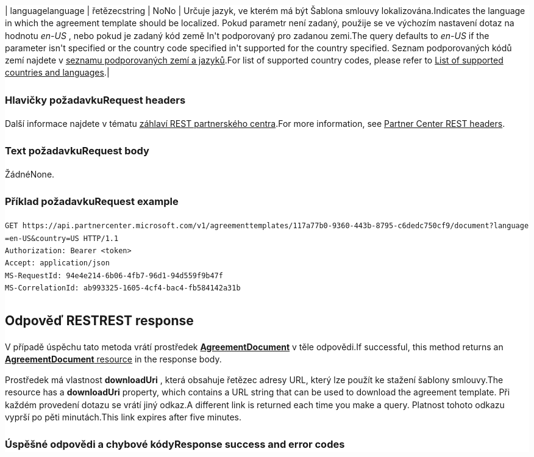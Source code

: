 | <span data-ttu-id="3a40f-178">language</span><span class="sxs-lookup"><span data-stu-id="3a40f-178">language</span></span>               | <span data-ttu-id="3a40f-179">řetězec</span><span class="sxs-lookup"><span data-stu-id="3a40f-179">string</span></span> | <span data-ttu-id="3a40f-180">No</span><span class="sxs-lookup"><span data-stu-id="3a40f-180">No</span></span>       | <span data-ttu-id="3a40f-181">Určuje jazyk, ve kterém má být Šablona smlouvy lokalizována.</span><span class="sxs-lookup"><span data-stu-id="3a40f-181">Indicates the language in which the agreement template should be localized.</span></span> <span data-ttu-id="3a40f-182">Pokud parametr není zadaný, použije se ve výchozím nastavení dotaz na hodnotu *en-US* , nebo pokud je zadaný kód země In't podporovaný pro zadanou zemi.</span><span class="sxs-lookup"><span data-stu-id="3a40f-182">The query defaults to *en-US* if the parameter isn't specified or the country code specified in't supported for the country specified.</span></span> <span data-ttu-id="3a40f-183">Seznam podporovaných kódů zemí najdete v [seznamu podporovaných zemí a jazyků](#list-of-supported-countries-and-languages).</span><span class="sxs-lookup"><span data-stu-id="3a40f-183">For list of supported country codes, please refer to [List of supported countries and languages](#list-of-supported-countries-and-languages).</span></span>|

### <a name="request-headers"></a><span data-ttu-id="3a40f-184">Hlavičky požadavku</span><span class="sxs-lookup"><span data-stu-id="3a40f-184">Request headers</span></span>

<span data-ttu-id="3a40f-185">Další informace najdete v tématu [záhlaví REST partnerského centra](headers.md).</span><span class="sxs-lookup"><span data-stu-id="3a40f-185">For more information, see [Partner Center REST headers](headers.md).</span></span>

### <a name="request-body"></a><span data-ttu-id="3a40f-186">Text požadavku</span><span class="sxs-lookup"><span data-stu-id="3a40f-186">Request body</span></span>

<span data-ttu-id="3a40f-187">Žádné</span><span class="sxs-lookup"><span data-stu-id="3a40f-187">None.</span></span>

### <a name="request-example"></a><span data-ttu-id="3a40f-188">Příklad požadavku</span><span class="sxs-lookup"><span data-stu-id="3a40f-188">Request example</span></span>

```http
GET https://api.partnercenter.microsoft.com/v1/agreementtemplates/117a77b0-9360-443b-8795-c6dedc750cf9/document?language=en-US&country=US HTTP/1.1
Authorization: Bearer <token>
Accept: application/json
MS-RequestId: 94e4e214-6b06-4fb7-96d1-94d559f9b47f
MS-CorrelationId: ab993325-1605-4cf4-bac4-fb584142a31b
```

## <a name="rest-response"></a><span data-ttu-id="3a40f-189">Odpověď REST</span><span class="sxs-lookup"><span data-stu-id="3a40f-189">REST response</span></span>

<span data-ttu-id="3a40f-190">V případě úspěchu tato metoda vrátí prostředek [ **AgreementDocument**](./agreement-document-resources.md) v těle odpovědi.</span><span class="sxs-lookup"><span data-stu-id="3a40f-190">If successful, this method returns an [**AgreementDocument** resource](./agreement-document-resources.md) in the response body.</span></span>

<span data-ttu-id="3a40f-191">Prostředek má vlastnost **downloadUri** , která obsahuje řetězec adresy URL, který lze použít ke stažení šablony smlouvy.</span><span class="sxs-lookup"><span data-stu-id="3a40f-191">The resource has a **downloadUri** property, which contains a URL string that can be used to download the agreement template.</span></span> <span data-ttu-id="3a40f-192">Při každém provedení dotazu se vrátí jiný odkaz.</span><span class="sxs-lookup"><span data-stu-id="3a40f-192">A different link is returned each time you make a query.</span></span> <span data-ttu-id="3a40f-193">Platnost tohoto odkazu vyprší po pěti minutách.</span><span class="sxs-lookup"><span data-stu-id="3a40f-193">This link expires after five minutes.</span></span>

### <a name="response-success-and-error-codes"></a><span data-ttu-id="3a40f-194">Úspěšné odpovědi a chybové kódy</span><span class="sxs-lookup"><span data-stu-id="3a40f-194">Response success and error codes</span></span>
